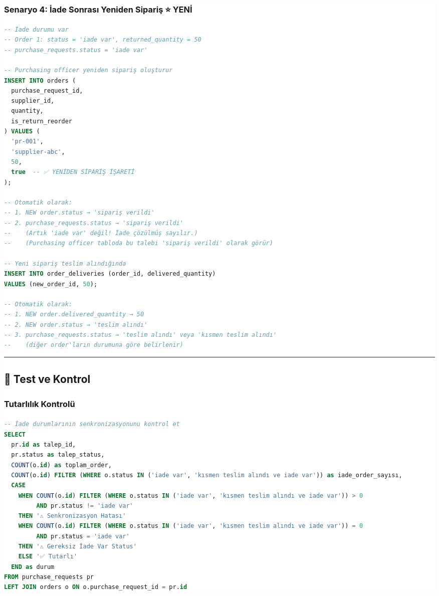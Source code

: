 ### Senaryo 4: İade Sonrası Yeniden Sipariş ⭐ YENİ

```sql
-- İade durumu var
-- Order 1: status = 'iade var', returned_quantity = 50
-- purchase_requests.status = 'iade var'

-- Purchasing officer yeniden sipariş oluşturur
INSERT INTO orders (
  purchase_request_id,
  supplier_id,
  quantity,
  is_return_reorder
) VALUES (
  'pr-001',
  'supplier-abc',
  50,
  true  -- ✅ YENİDEN SİPARİŞ İŞARETİ
);

-- Otomatik olarak:
-- 1. NEW order.status → 'sipariş verildi'
-- 2. purchase_requests.status → 'sipariş verildi'
--    (Artık 'iade var' değil! İade çözülmüş sayılır.)
--    (Purchasing officer tabloda bu talebi 'sipariş verildi' olarak görür)

-- Yeni sipariş teslim alındığında
INSERT INTO order_deliveries (order_id, delivered_quantity) 
VALUES (new_order_id, 50);

-- Otomatik olarak:
-- 1. NEW order.delivered_quantity → 50
-- 2. NEW order.status → 'teslim alındı'
-- 3. purchase_requests.status → 'teslim alındı' veya 'kısmen teslim alındı'
--    (diğer order'ların durumuna göre belirlenir)
```

---

## 🧪 Test ve Kontrol

### Tutarlılık Kontrolü

```sql
-- İade durumlarının senkronizasyonunu kontrol et
SELECT 
  pr.id as talep_id,
  pr.status as talep_status,
  COUNT(o.id) as toplam_order,
  COUNT(o.id) FILTER (WHERE o.status IN ('iade var', 'kısmen teslim alındı ve iade var')) as iade_order_sayısı,
  CASE 
    WHEN COUNT(o.id) FILTER (WHERE o.status IN ('iade var', 'kısmen teslim alındı ve iade var')) > 0 
         AND pr.status != 'iade var' 
    THEN '⚠️ Senkronizasyon Hatası'
    WHEN COUNT(o.id) FILTER (WHERE o.status IN ('iade var', 'kısmen teslim alındı ve iade var')) = 0 
         AND pr.status = 'iade var'
    THEN '⚠️ Gereksiz İade Var Status'
    ELSE '✅ Tutarlı'
  END as durum
FROM purchase_requests pr
LEFT JOIN orders o ON o.purchase_request_id = pr.id
```